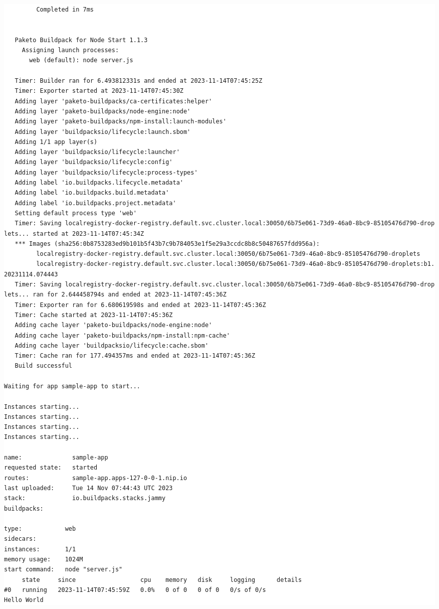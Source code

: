 ```
         Completed in 7ms
   
   
   Paketo Buildpack for Node Start 1.1.3
     Assigning launch processes:
       web (default): node server.js
   
   Timer: Builder ran for 6.493812331s and ended at 2023-11-14T07:45:25Z
   Timer: Exporter started at 2023-11-14T07:45:30Z
   Adding layer 'paketo-buildpacks/ca-certificates:helper'
   Adding layer 'paketo-buildpacks/node-engine:node'
   Adding layer 'paketo-buildpacks/npm-install:launch-modules'
   Adding layer 'buildpacksio/lifecycle:launch.sbom'
   Adding 1/1 app layer(s)
   Adding layer 'buildpacksio/lifecycle:launcher'
   Adding layer 'buildpacksio/lifecycle:config'
   Adding layer 'buildpacksio/lifecycle:process-types'
   Adding label 'io.buildpacks.lifecycle.metadata'
   Adding label 'io.buildpacks.build.metadata'
   Adding label 'io.buildpacks.project.metadata'
   Setting default process type 'web'
   Timer: Saving localregistry-docker-registry.default.svc.cluster.local:30050/6b75e061-73d9-46a0-8bc9-85105476d790-droplets... started at 2023-11-14T07:45:34Z
   *** Images (sha256:0b8753283ed9b101b5f43b7c9b784053e1f5e29a3ccdc8b8c50487657fdd956a):
         localregistry-docker-registry.default.svc.cluster.local:30050/6b75e061-73d9-46a0-8bc9-85105476d790-droplets
         localregistry-docker-registry.default.svc.cluster.local:30050/6b75e061-73d9-46a0-8bc9-85105476d790-droplets:b1.20231114.074443
   Timer: Saving localregistry-docker-registry.default.svc.cluster.local:30050/6b75e061-73d9-46a0-8bc9-85105476d790-droplets... ran for 2.644458794s and ended at 2023-11-14T07:45:36Z
   Timer: Exporter ran for 6.680619598s and ended at 2023-11-14T07:45:36Z
   Timer: Cache started at 2023-11-14T07:45:36Z
   Adding cache layer 'paketo-buildpacks/node-engine:node'
   Adding cache layer 'paketo-buildpacks/npm-install:npm-cache'
   Adding cache layer 'buildpacksio/lifecycle:cache.sbom'
   Timer: Cache ran for 177.494357ms and ended at 2023-11-14T07:45:36Z
   Build successful

Waiting for app sample-app to start...

Instances starting...
Instances starting...
Instances starting...
Instances starting...

name:              sample-app
requested state:   started
routes:            sample-app.apps-127-0-0-1.nip.io
last uploaded:     Tue 14 Nov 07:44:43 UTC 2023
stack:             io.buildpacks.stacks.jammy
buildpacks:        

type:            web
sidecars:        
instances:       1/1
memory usage:    1024M
start command:   node "server.js"
     state     since                  cpu    memory   disk     logging      details
#0   running   2023-11-14T07:45:59Z   0.0%   0 of 0   0 of 0   0/s of 0/s   
Hello World

```
